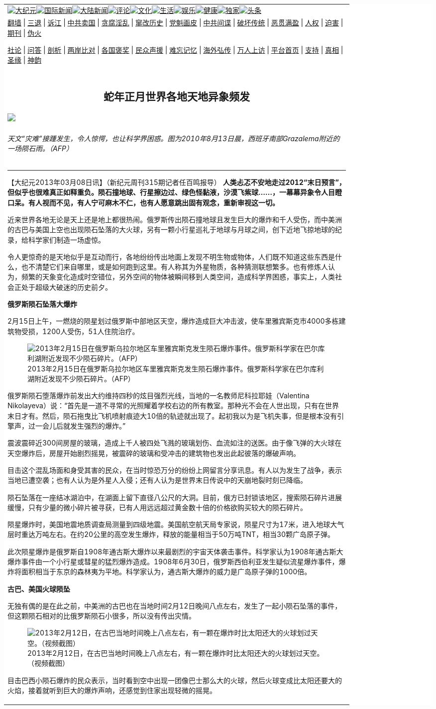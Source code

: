 <a name="1" id="1" target="_blank"></a><span id="1"></span>  <table align=center border="0"><tr><td colspan="2" valign=TOP><a href="/gb/nsc413.md#1"><img src="https://raw.githubusercontent.com/afcutz3300/www/master/t/djy/1.jpg" title="大纪元"></a><a href="/gb/n24hr.md#1"><img src="https://raw.githubusercontent.com/afcutz3300/www/master/t/djy/3.jpg" title="国际新闻"></a><a href="/gb/nsc413.md#1"><img src="https://raw.githubusercontent.com/afcutz3300/www/master/t/djy/4.jpg" title="大陆新闻"></a><a href="/gb/news392.md#1"><img src="https://raw.githubusercontent.com/afcutz3300/www/master/t/djy/5.jpg" title="评论"></a><a href="/gb/news2007.md#1"><img src="https://raw.githubusercontent.com/afcutz3300/www/master/t/djy/6.jpg" title="文化"></a><a href="/gb/news2008.md#1"><img src="https://raw.githubusercontent.com/afcutz3300/www/master/t/djy/7.jpg" title="生活"></a><a href="/gb/ncyule.md#1"><img src="https://raw.githubusercontent.com/afcutz3300/www/master/t/djy/8.jpg" title="娱乐"></a><a href="/gb/nsc1002.md#1"><img src="https://raw.githubusercontent.com/afcutz3300/www/master/t/djy/9.jpg" title="健康"><a href="/gb/nf6092.md#1"><img src="https://raw.githubusercontent.com/afcutz3300/www/master/t/djy/10a.jpg" title="独家"></a><a href="/gb/nf4514.md#1"><img src="https://raw.githubusercontent.com/afcutz3300/www/master/t/djy/12a.jpg" title="头条"></a></td></tr>  <tr><td colspan="2" valign=TOP><a target="_blank" href="https://github.com/bannedbook/fanqiang/wiki">翻墙</a> | <a target="_blank" href="/gb/nf5657.md#1">三退</a> | <a target="_blank" href="/gb/nf6124.md#1">诉江</a> | <a target="_blank" href="/gb/nf1176117.md#1">中共卖国</a> | <a target="_blank" href="/gb/nf5773.md#1">贪腐淫乱</a> | <a target="_blank" href="/gb/nf1176115.md#1">窜改历史</a> | <a target="_blank" href="/gb/nf1176107.md#1">党魁画皮</a> | <a target="_blank" href="/gb/nf1320400.md#1">中共间谍</a> | <a target="_blank" href="/gb/nf1176114.md#1">破坏传统</a> | <a target="_blank" href="https://github.com/fqnews/ntdtv/blob/master/gb/prog447_1.md#1">恶贯满盈</a> | <a target="_blank" href="/gb/ncid278.md#1">人权</a> | <a target="_blank" href="/gb/nf1176111.md#1">迫害</a> | <a target="_blank" href="https://gitlab.com/szzdlab/mh-qikan/blob/master/README.md#1">期刊</a> | <a target="_blank" href="/gb/nf5562.md#1">伪火</a></p>
<p><a target="_blank" href="/gb/9p.md#1">社论</a> | <a target="_blank" href="/gb/nf4378.md#1">问答</a> | <a target="_blank" href="/gb/nf5792.md#1">剖析</a> | <a target="_blank" href="/gb/nf5735.md#1">两岸比对</a> | <a target="_blank" href="/gb/nf6119.md#1">各国褒奖</a> | <a target="_blank" href="/gb/nf6120.md#1">民众声援</a> | <a target="_blank" href="/gb/nf1188594.md#1">难忘记忆</a> | <a target="_blank" href="/gb/nf3180.md#1">海外弘传</a> | <a target="_blank" href="/gb/nf5410.md#1">万人上访</a> | <a target="_blank" href="https://github.com/bannedbook/fanqiang/wiki">平台首页</a> | <a target="_blank" href="/gb/nf4386.md#1">支持</a> | <a target="_blank" href="/gb/nf4389.md#1">真相</a> | <a target="_blank" href="/gb/nf5790.md#1">圣缘</a> | <a target="_blank" href="/gb/nf4786.md#1">神韵</a></td></tr>  <tr><td valign=TOP width="626"><h2 align=center>蛇年正月世界各地天地异象频发</h2>  <img width="600" src="https://i.epochtimes.com/assets/uploads/2013/03/1303080735561944-600x400.jpg" />  <h6>天文“灾难”接踵发生，令人惊愕，也让科学界困惑。图为2010年8月13日晨，西班牙南部Grazalema附近的一场陨石雨。（AFP）   </h6>  <hr>  	<p>【大纪元2013年03月08日讯】（新纪元周刊315期记者任百鸣报导） <b>人类忐忑不安地走过2012“<ahref="/gb/tag/%E6%9C%AB%E6%97%A5.md#1">末日</a>预言”，但似乎也很难真正如释重负。<ahref="/gb/tag/%E9%99%A8%E7%9F%B3.md#1">陨石</a>撞地球、行星擦边过、绿色怪黏液，沙漠飞紫球……，一幕幕异象令人目瞪口呆。有人视而不见，有人宁可麻木不仁，也有人愿意跳出固有观念，重新审视这一切。</b></p>
  <p>近来世界各地无论是天上还是地上都很热闹。俄罗斯传出<ahref="/gb/tag/%E9%99%A8%E7%9F%B3.md#1">陨石</a>撞地球且发生巨大的爆炸和千人受伤，而中美洲的古巴与美国上空也出现陨石坠落的大火球，另有一颗小行星巡礼于地球与月球之间，创下近地飞掠地球的纪录，给科学家们制造一场虚惊。</p>
  <p>令人更惊奇的是天地似乎是互动而行，各地纷纷传出地面上发现不明生物或物体，人们既不知道这些东西是什么，也不清楚它们来自哪里，或是如何跑到这里。有人称其为外星物质，各种猜测联想繁多。也有修炼人认为，频繁的天象变化造成时空错位，另外空间的物体被瞬间移到人类空间，造成科学界困惑，事实上，人类社会正处于超级大破迷的历史前夕。</p>
  <p><b>俄罗斯陨石坠落大爆炸</b></p>
  <p>2月15日上午，一燃烧的陨星划过俄罗斯中部地区天空，爆炸造成巨大冲击波，使车里雅宾斯克市4000多栋建筑物受损，1200人受伤，51人住院治疗。<br />  	<figure id="attachment_6688189" style="width: 600px" class="wp-caption aligncenter"><img src="https://i.epochtimes.com/assets/uploads/2013/03/1303080736381944-600x423.jpg" alt="2013年2月15日在俄罗斯乌拉尔地区车里雅宾斯克发生陨石爆炸事件。俄罗斯科学家在巴尔库利湖附近发现不少陨石碎片。（AFP）" title="2013年2月15日在俄罗斯乌拉尔地区车里雅宾斯克发生陨石爆炸事件。俄罗斯科学家在巴尔库利湖附近发现不少陨石碎片。（AFP）" width="600" b="423"  	class="size-large wp-image-6688189" /></a><figcaption class="wp-caption-text">2013年2月15日在俄罗斯乌拉尔地区车里雅宾斯克发生陨石爆炸事件。俄罗斯科学家在巴尔库利湖附近发现不少陨石碎片。（AFP）</figcaption></figure></p>
  <p>俄罗斯陨石堕落爆炸前发出大约维持四秒的炫目强烈光线，当地的一名教师尼科拉耶娃（Valentina Nikolayeva）说：“首先是一道不寻常的光照耀着学校右边的所有教室。那种光不会在人世出现，只有在世界<ahref="/gb/tag/%E6%9C%AB%E6%97%A5.md#1">末日</a>才有。然后，陨石拖曳比飞机喷射痕迹大10倍的轨迹就出现了。起初我以为是飞机失事，但是根本没有引擎声，过一会儿后就发生强烈的爆炸。”</p>
  <p>震波震碎近300间房屋的玻璃，造成上千人被四处飞溅的玻璃划伤、血流如注的送医。由于像飞弹的大火球在天空爆炸后，房屋开始剧烈摇晃，被震碎的玻璃和受冲击的建筑物也发出此起彼落的爆破声响。</p>
  <p>目击这个混乱场面和身受其害的民众，在当时惊恐万分的纷纷上网留言分享讯息。有人以为发生了战争，表示当地已遭空袭；也有人认为是外星人入侵；还有人认为是世界末日传说中的天崩地裂时刻已降临。</p>
  <p>陨石坠落在一座结冰湖泊中，在湖面上留下直径八公尺的大洞。目前，俄方已封锁该地区，搜索陨石碎片进展缓慢，只有少量的微小碎片被寻获，已有人用远远超过黄金数十倍的价格欲购买较大的陨石碎片。</p>
  <p>陨星爆炸时，美国地震地质调查局测量到四级地震。美国航空航天局专家说，陨星尺寸为17米，进入地球大气层时重达万吨左右。在约20公里的高空发生爆炸，释放的能量相当于50万吨TNT，相当30颗广岛原子弹。</p>
  <p>此次陨星爆炸是俄罗斯自1908年通古斯大爆炸以来最剧烈的宇宙天体袭击事件。科学家认为1908年通古斯大爆炸事件由一个小行星或彗星的猛烈爆炸造成。1908年6月30日，俄罗斯西伯利亚发生疑似流星爆炸事件，爆炸将面积相当于东京的森林夷为平地。科学家认为，通古斯大爆炸的威力是广岛原子弹的1000倍。</p>
  <p><b>古巴、美国火球陨坠</b></p>
  <p>无独有偶的是在此之前，中美洲的古巴也在当地时间2月12日晚间八点左右，发生了一起小陨石坠落的事件，但这颗陨石相对的比俄罗斯陨石小很多，所以没有传出灾情。<br />  	<figure id="attachment_6688199" style="width: 600px" class="wp-caption aligncenter"><img src="https://i.epochtimes.com/assets/uploads/2013/03/1303080737391944-600x351.jpg" alt="2013年2月12日，在古巴当地时间晚上八点左右，有一颗在爆炸时比太阳还大的火球划过天空。（视频截图）" title="2013年2月12日，在古巴当地时间晚上八点左右，有一颗在爆炸时比太阳还大的火球划过天空。（视频截图）" width="600" b="351"  	class="size-large wp-image-6688199" /></a><figcaption class="wp-caption-text">2013年2月12日，在古巴当地时间晚上八点左右，有一颗在爆炸时比太阳还大的火球划过天空。（视频截图）</figcaption></figure></p>
  <p>目击巴西小陨石爆炸的民众表示，当时看到空中出现一团像巴士那么大的火球，然后火球变成比太阳还要大的火焰，接着就听到巨大的爆炸声响，还感觉到住家出现轻微的摇晃。</p>